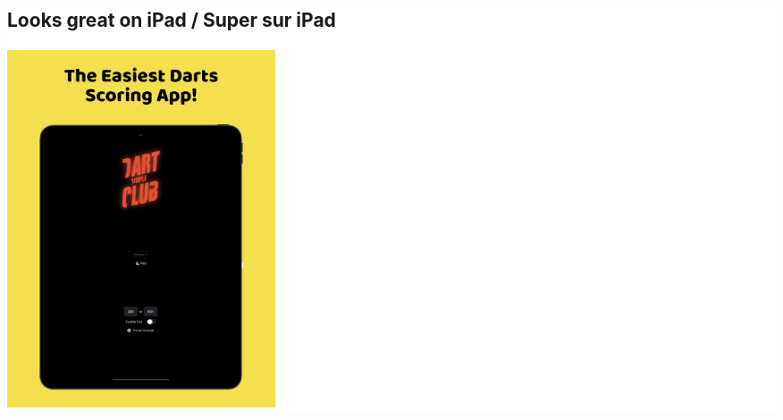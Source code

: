 

## Looks great on iPad / Super sur iPad

<div>
<img src="/Screenshots/iPad/13_inches/01.jpg" height="400">